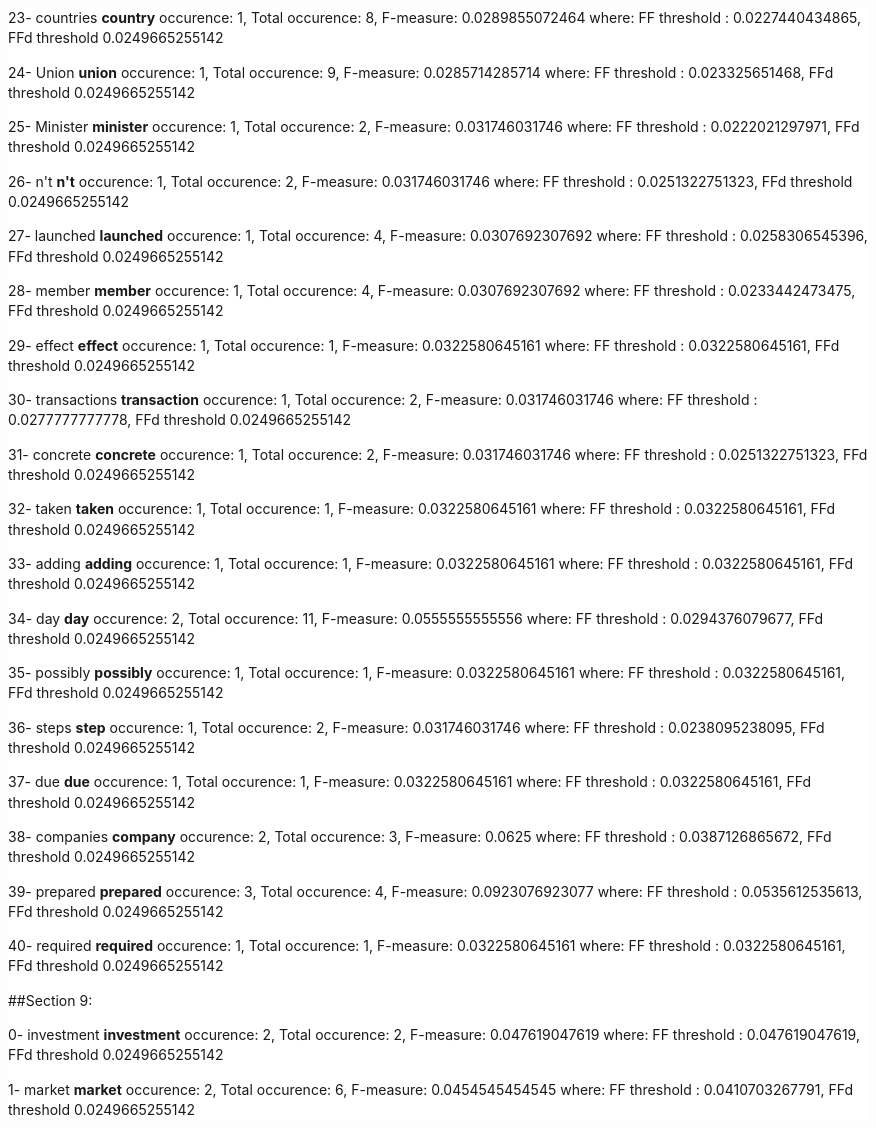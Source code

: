 23- countries **country** occurence: 1, Total occurence: 8, F-measure: 0.0289855072464
	 where: FF threshold : 0.0227440434865, FFd threshold 0.0249665255142

24- Union **union** occurence: 1, Total occurence: 9, F-measure: 0.0285714285714
	 where: FF threshold : 0.023325651468, FFd threshold 0.0249665255142

25- Minister **minister** occurence: 1, Total occurence: 2, F-measure: 0.031746031746
	 where: FF threshold : 0.0222021297971, FFd threshold 0.0249665255142

26- n't **n't** occurence: 1, Total occurence: 2, F-measure: 0.031746031746
	 where: FF threshold : 0.0251322751323, FFd threshold 0.0249665255142

27- launched **launched** occurence: 1, Total occurence: 4, F-measure: 0.0307692307692
	 where: FF threshold : 0.0258306545396, FFd threshold 0.0249665255142

28- member **member** occurence: 1, Total occurence: 4, F-measure: 0.0307692307692
	 where: FF threshold : 0.0233442473475, FFd threshold 0.0249665255142

29- effect **effect** occurence: 1, Total occurence: 1, F-measure: 0.0322580645161
	 where: FF threshold : 0.0322580645161, FFd threshold 0.0249665255142

30- transactions **transaction** occurence: 1, Total occurence: 2, F-measure: 0.031746031746
	 where: FF threshold : 0.0277777777778, FFd threshold 0.0249665255142

31- concrete **concrete** occurence: 1, Total occurence: 2, F-measure: 0.031746031746
	 where: FF threshold : 0.0251322751323, FFd threshold 0.0249665255142

32- taken **taken** occurence: 1, Total occurence: 1, F-measure: 0.0322580645161
	 where: FF threshold : 0.0322580645161, FFd threshold 0.0249665255142

33- adding **adding** occurence: 1, Total occurence: 1, F-measure: 0.0322580645161
	 where: FF threshold : 0.0322580645161, FFd threshold 0.0249665255142

34- day **day** occurence: 2, Total occurence: 11, F-measure: 0.0555555555556
	 where: FF threshold : 0.0294376079677, FFd threshold 0.0249665255142

35- possibly **possibly** occurence: 1, Total occurence: 1, F-measure: 0.0322580645161
	 where: FF threshold : 0.0322580645161, FFd threshold 0.0249665255142

36- steps **step** occurence: 1, Total occurence: 2, F-measure: 0.031746031746
	 where: FF threshold : 0.0238095238095, FFd threshold 0.0249665255142

37- due **due** occurence: 1, Total occurence: 1, F-measure: 0.0322580645161
	 where: FF threshold : 0.0322580645161, FFd threshold 0.0249665255142

38- companies **company** occurence: 2, Total occurence: 3, F-measure: 0.0625
	 where: FF threshold : 0.0387126865672, FFd threshold 0.0249665255142

39- prepared **prepared** occurence: 3, Total occurence: 4, F-measure: 0.0923076923077
	 where: FF threshold : 0.0535612535613, FFd threshold 0.0249665255142

40- required **required** occurence: 1, Total occurence: 1, F-measure: 0.0322580645161
	 where: FF threshold : 0.0322580645161, FFd threshold 0.0249665255142


##Section  9:

0- investment **investment** occurence: 2, Total occurence: 2, F-measure: 0.047619047619
	 where: FF threshold : 0.047619047619, FFd threshold 0.0249665255142

1- market **market** occurence: 2, Total occurence: 6, F-measure: 0.0454545454545
	 where: FF threshold : 0.0410703267791, FFd threshold 0.0249665255142
